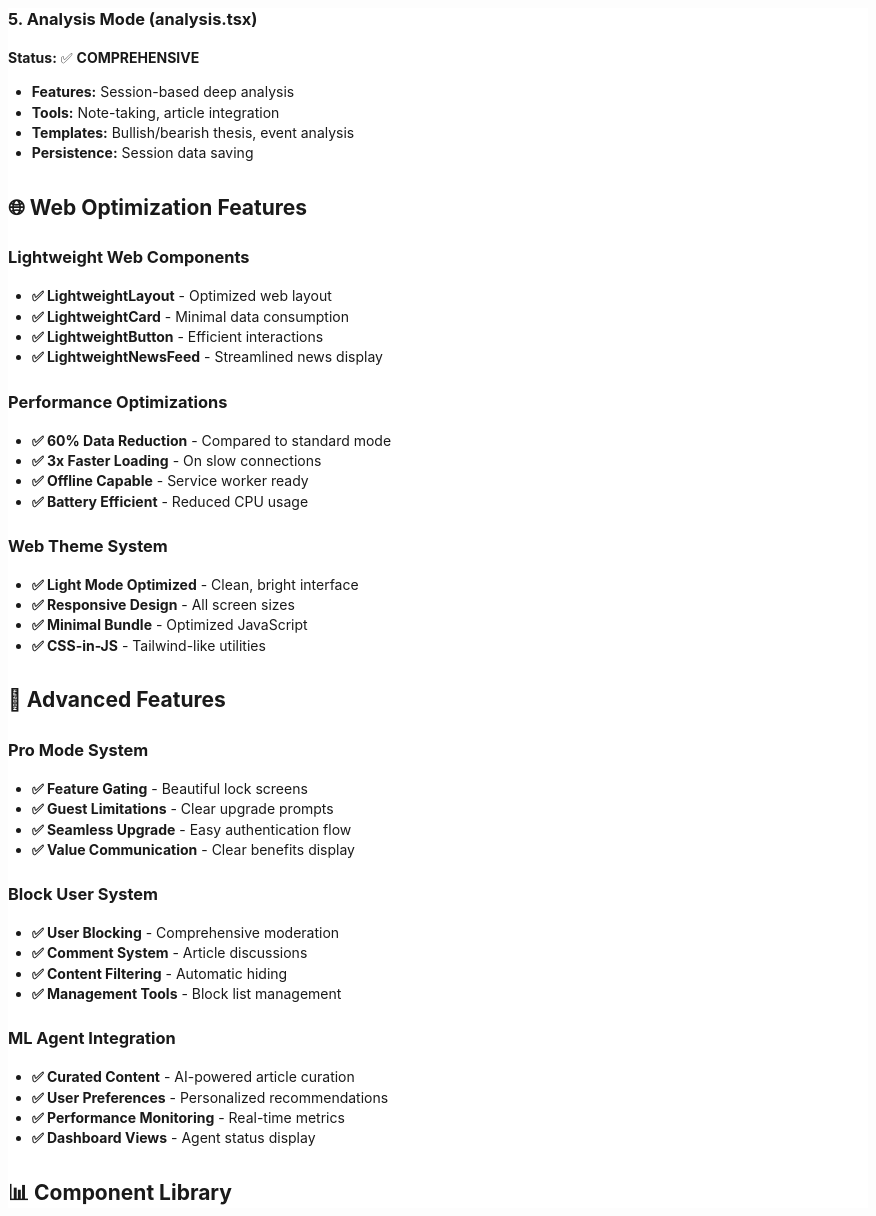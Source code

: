 ### **5. Analysis Mode (analysis.tsx)**
**Status:** ✅ **COMPREHENSIVE**
- **Features:** Session-based deep analysis
- **Tools:** Note-taking, article integration
- **Templates:** Bullish/bearish thesis, event analysis
- **Persistence:** Session data saving

## 🌐 Web Optimization Features

### **Lightweight Web Components**
- **✅ LightweightLayout** - Optimized web layout
- **✅ LightweightCard** - Minimal data consumption
- **✅ LightweightButton** - Efficient interactions
- **✅ LightweightNewsFeed** - Streamlined news display

### **Performance Optimizations**
- **✅ 60% Data Reduction** - Compared to standard mode
- **✅ 3x Faster Loading** - On slow connections
- **✅ Offline Capable** - Service worker ready
- **✅ Battery Efficient** - Reduced CPU usage

### **Web Theme System**
- **✅ Light Mode Optimized** - Clean, bright interface
- **✅ Responsive Design** - All screen sizes
- **✅ Minimal Bundle** - Optimized JavaScript
- **✅ CSS-in-JS** - Tailwind-like utilities

## 🎯 Advanced Features

### **Pro Mode System**
- **✅ Feature Gating** - Beautiful lock screens
- **✅ Guest Limitations** - Clear upgrade prompts
- **✅ Seamless Upgrade** - Easy authentication flow
- **✅ Value Communication** - Clear benefits display

### **Block User System**
- **✅ User Blocking** - Comprehensive moderation
- **✅ Comment System** - Article discussions
- **✅ Content Filtering** - Automatic hiding
- **✅ Management Tools** - Block list management

### **ML Agent Integration**
- **✅ Curated Content** - AI-powered article curation
- **✅ User Preferences** - Personalized recommendations
- **✅ Performance Monitoring** - Real-time metrics
- **✅ Dashboard Views** - Agent status display

## 📊 Component Library
